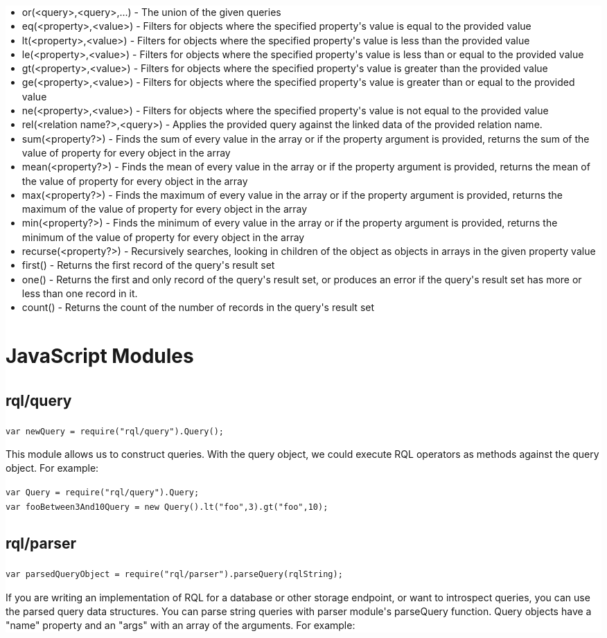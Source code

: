 * or(&lt;query>,&lt;query>,...) - The union of the given queries
* eq(&lt;property>,&lt;value>) - Filters for objects where the specified property's value is equal to the provided value
* lt(&lt;property>,&lt;value>) - Filters for objects where the specified property's value is less than the provided value
* le(&lt;property>,&lt;value>) - Filters for objects where the specified property's value is less than or equal to the provided value
* gt(&lt;property>,&lt;value>) - Filters for objects where the specified property's value is greater than the provided value
* ge(&lt;property>,&lt;value>) - Filters for objects where the specified property's value is greater than or equal to the provided value
* ne(&lt;property>,&lt;value>) - Filters for objects where the specified property's value is not equal to the provided value
* rel(&lt;relation name?>,&lt;query>) - Applies the provided query against the linked data of the provided relation name.
* sum(&lt;property?>) - Finds the sum of every value in the array or if the property argument is provided, returns the sum of the value of property for every object in the array 
* mean(&lt;property?>) - Finds the mean of every value in the array or if the property argument is provided, returns the mean of the value of property for every object in the array 
* max(&lt;property?>) - Finds the maximum of every value in the array or if the property argument is provided, returns the maximum of the value of property for every object in the array 
* min(&lt;property?>) - Finds the minimum of every value in the array or if the property argument is provided, returns the minimum of the value of property for every object in the array 
* recurse(&lt;property?>) - Recursively searches, looking in children of the object as objects in arrays in the given property value
* first() - Returns the first record of the query's result set
* one() - Returns the first and only record of the query's result set, or produces an error if the query's result set has more or less than one record in it.
* count() - Returns the count of the number of records in the query's result set

# JavaScript Modules

## rql/query

    var newQuery = require("rql/query").Query();

This module allows us to construct queries. With the query object, we could execute
RQL operators as methods against the query object. For example:

    var Query = require("rql/query").Query;
    var fooBetween3And10Query = new Query().lt("foo",3).gt("foo",10);  

## rql/parser

	var parsedQueryObject = require("rql/parser").parseQuery(rqlString);

If you are writing an implementation of RQL for a database or other storage endpoint, or want to introspect queries, you can use the parsed query data 
structures. You can parse string queries with parser module's parseQuery function.
Query objects have a "name" property and an "args" with an array of the arguments.
For example:
